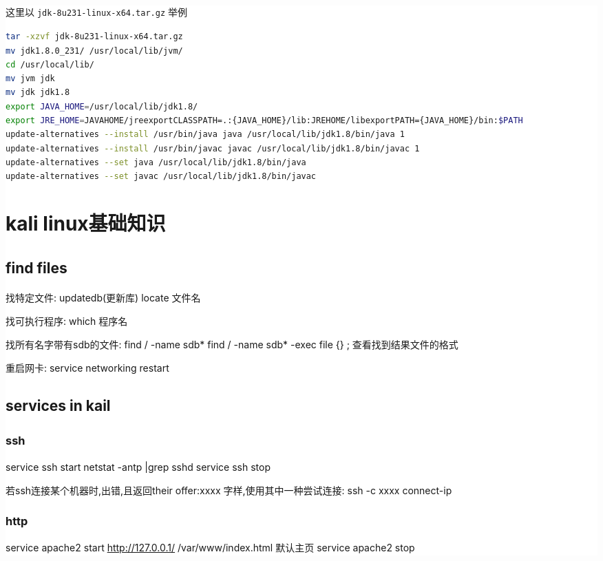 这里以 `jdk-8u231-linux-x64.tar.gz` 举例

```bash
tar -xzvf jdk-8u231-linux-x64.tar.gz
mv jdk1.8.0_231/ /usr/local/lib/jvm/
cd /usr/local/lib/
mv jvm jdk
mv jdk jdk1.8
export JAVA_HOME=/usr/local/lib/jdk1.8/
export JRE_HOME=JAVAHOME/jreexportCLASSPATH=.:{JAVA_HOME}/lib:JREHOME/libexportPATH={JAVA_HOME}/bin:$PATH
update-alternatives --install /usr/bin/java java /usr/local/lib/jdk1.8/bin/java 1
update-alternatives --install /usr/bin/javac javac /usr/local/lib/jdk1.8/bin/javac 1
update-alternatives --set java /usr/local/lib/jdk1.8/bin/java
update-alternatives --set javac /usr/local/lib/jdk1.8/bin/javac
```



# kali linux基础知识

## find files

找特定文件:
updatedb(更新库)
locate 文件名

找可执行程序:
which 程序名

找所有名字带有sdb的文件:
find / -name sdb*
find / -name sdb* -exec file {} \;      查看找到结果文件的格式

重启网卡:
service networking restart


## services in kail

### ssh

service ssh start
netstat -antp |grep sshd
service ssh stop

若ssh连接某个机器时,出错,且返回their offer:xxxx 字样,使用其中一种尝试连接:
ssh -c xxxx connect-ip

### http

service apache2 start
http://127.0.0.1/
/var/www/index.html                     默认主页
service apache2 stop
